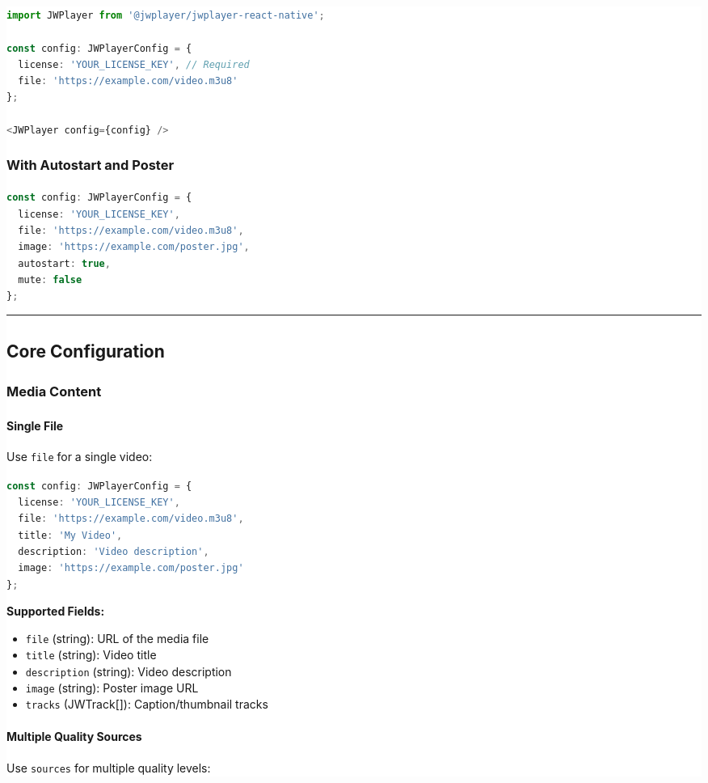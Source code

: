 ```typescript
import JWPlayer from '@jwplayer/jwplayer-react-native';

const config: JWPlayerConfig = {
  license: 'YOUR_LICENSE_KEY', // Required
  file: 'https://example.com/video.m3u8'
};

<JWPlayer config={config} />
```

### With Autostart and Poster

```typescript
const config: JWPlayerConfig = {
  license: 'YOUR_LICENSE_KEY',
  file: 'https://example.com/video.m3u8',
  image: 'https://example.com/poster.jpg',
  autostart: true,
  mute: false
};
```

---

## Core Configuration

### Media Content

#### Single File

Use `file` for a single video:

```typescript
const config: JWPlayerConfig = {
  license: 'YOUR_LICENSE_KEY',
  file: 'https://example.com/video.m3u8',
  title: 'My Video',
  description: 'Video description',
  image: 'https://example.com/poster.jpg'
};
```

**Supported Fields:**
- `file` (string): URL of the media file
- `title` (string): Video title  
- `description` (string): Video description
- `image` (string): Poster image URL
- `tracks` (JWTrack[]): Caption/thumbnail tracks

#### Multiple Quality Sources

Use `sources` for multiple quality levels:
